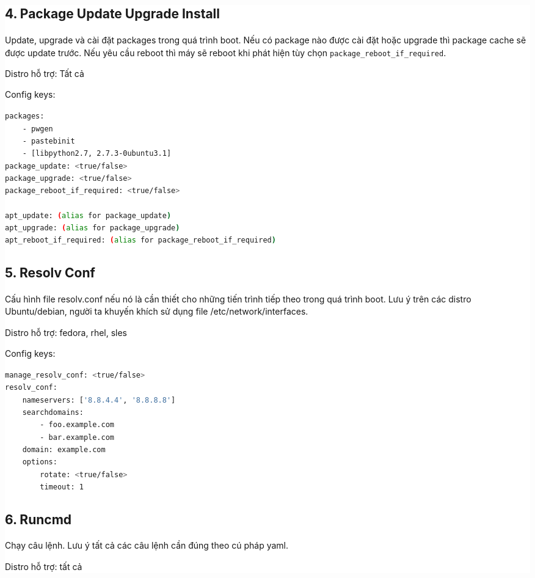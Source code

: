 <a name="4"></a>
## 4. Package Update Upgrade Install

Update, upgrade và cài đặt packages trong quá trình boot. Nếu có package nào được cài đặt hoặc upgrade thì package cache sẽ được update trước. Nếu yêu cầu reboot thì máy sẽ reboot khi phát hiện tùy chọn `package_reboot_if_required`.

Distro hỗ trợ: Tất cả

Config keys:

``` sh
packages:
    - pwgen
    - pastebinit
    - [libpython2.7, 2.7.3-0ubuntu3.1]
package_update: <true/false>
package_upgrade: <true/false>
package_reboot_if_required: <true/false>

apt_update: (alias for package_update)
apt_upgrade: (alias for package_upgrade)
apt_reboot_if_required: (alias for package_reboot_if_required)
```

<a name="5"></a>
## 5. Resolv Conf

Cấu hình file resolv.conf nếu nó là cần thiết cho những tiến trình tiếp theo trong quá trình boot. Lưu ý trên các distro Ubuntu/debian, người ta khuyến khích sử dụng file /etc/network/interfaces.

Distro hỗ trợ: fedora, rhel, sles

Config keys:

``` sh
manage_resolv_conf: <true/false>
resolv_conf:
    nameservers: ['8.8.4.4', '8.8.8.8']
    searchdomains:
        - foo.example.com
        - bar.example.com
    domain: example.com
    options:
        rotate: <true/false>
        timeout: 1
```

<a name="6"></a>
## 6. Runcmd

Chạy câu lệnh. Lưu ý tất cả các câu lệnh cần đúng theo cú pháp yaml.

Distro hỗ trợ: tất cả
